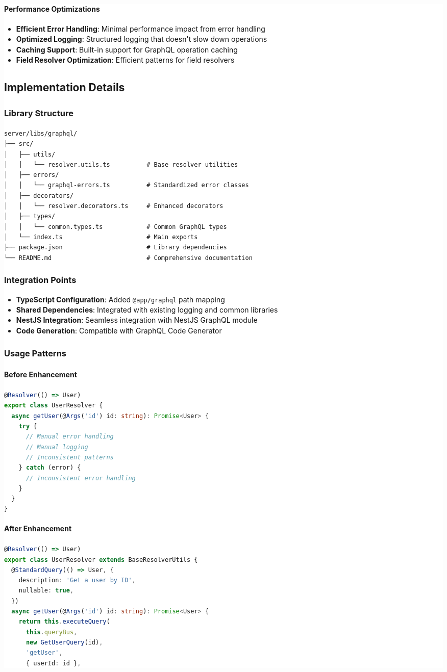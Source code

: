 #### Performance Optimizations
- **Efficient Error Handling**: Minimal performance impact from error handling
- **Optimized Logging**: Structured logging that doesn't slow down operations
- **Caching Support**: Built-in support for GraphQL operation caching
- **Field Resolver Optimization**: Efficient patterns for field resolvers

## Implementation Details

### Library Structure
```
server/libs/graphql/
├── src/
│   ├── utils/
│   │   └── resolver.utils.ts          # Base resolver utilities
│   ├── errors/
│   │   └── graphql-errors.ts          # Standardized error classes
│   ├── decorators/
│   │   └── resolver.decorators.ts     # Enhanced decorators
│   ├── types/
│   │   └── common.types.ts            # Common GraphQL types
│   └── index.ts                       # Main exports
├── package.json                       # Library dependencies
└── README.md                          # Comprehensive documentation
```

### Integration Points
- **TypeScript Configuration**: Added `@app/graphql` path mapping
- **Shared Dependencies**: Integrated with existing logging and common libraries
- **NestJS Integration**: Seamless integration with NestJS GraphQL module
- **Code Generation**: Compatible with GraphQL Code Generator

### Usage Patterns

#### Before Enhancement
```typescript
@Resolver(() => User)
export class UserResolver {
  async getUser(@Args('id') id: string): Promise<User> {
    try {
      // Manual error handling
      // Manual logging
      // Inconsistent patterns
    } catch (error) {
      // Inconsistent error handling
    }
  }
}
```

#### After Enhancement
```typescript
@Resolver(() => User)
export class UserResolver extends BaseResolverUtils {
  @StandardQuery(() => User, {
    description: 'Get a user by ID',
    nullable: true,
  })
  async getUser(@Args('id') id: string): Promise<User> {
    return this.executeQuery(
      this.queryBus,
      new GetUserQuery(id),
      'getUser',
      { userId: id },
```